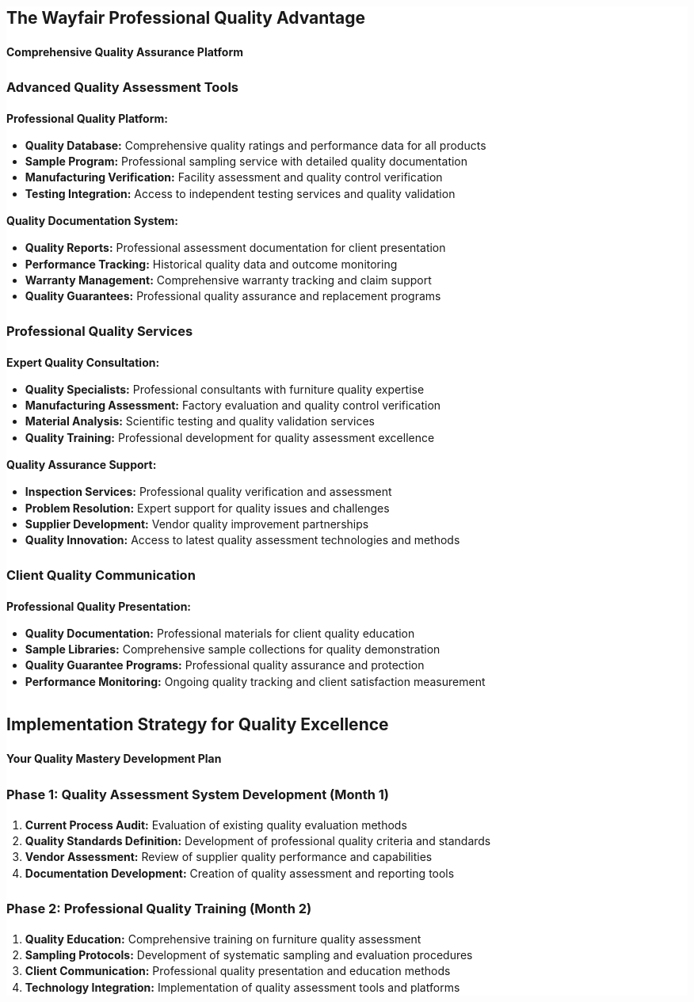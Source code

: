 ## The Wayfair Professional Quality Advantage

**Comprehensive Quality Assurance Platform**

### **Advanced Quality Assessment Tools**
**Professional Quality Platform:**
- **Quality Database:** Comprehensive quality ratings and performance data for all products
- **Sample Program:** Professional sampling service with detailed quality documentation
- **Manufacturing Verification:** Facility assessment and quality control verification
- **Testing Integration:** Access to independent testing services and quality validation

**Quality Documentation System:**
- **Quality Reports:** Professional assessment documentation for client presentation
- **Performance Tracking:** Historical quality data and outcome monitoring
- **Warranty Management:** Comprehensive warranty tracking and claim support
- **Quality Guarantees:** Professional quality assurance and replacement programs

### **Professional Quality Services**
**Expert Quality Consultation:**
- **Quality Specialists:** Professional consultants with furniture quality expertise
- **Manufacturing Assessment:** Factory evaluation and quality control verification
- **Material Analysis:** Scientific testing and quality validation services
- **Quality Training:** Professional development for quality assessment excellence

**Quality Assurance Support:**
- **Inspection Services:** Professional quality verification and assessment
- **Problem Resolution:** Expert support for quality issues and challenges
- **Supplier Development:** Vendor quality improvement partnerships
- **Quality Innovation:** Access to latest quality assessment technologies and methods

### **Client Quality Communication**
**Professional Quality Presentation:**
- **Quality Documentation:** Professional materials for client quality education
- **Sample Libraries:** Comprehensive sample collections for quality demonstration
- **Quality Guarantee Programs:** Professional quality assurance and protection
- **Performance Monitoring:** Ongoing quality tracking and client satisfaction measurement

## Implementation Strategy for Quality Excellence

**Your Quality Mastery Development Plan**

### **Phase 1: Quality Assessment System Development (Month 1)**
1. **Current Process Audit:** Evaluation of existing quality evaluation methods
2. **Quality Standards Definition:** Development of professional quality criteria and standards
3. **Vendor Assessment:** Review of supplier quality performance and capabilities
4. **Documentation Development:** Creation of quality assessment and reporting tools

### **Phase 2: Professional Quality Training (Month 2)**
1. **Quality Education:** Comprehensive training on furniture quality assessment
2. **Sampling Protocols:** Development of systematic sampling and evaluation procedures
3. **Client Communication:** Professional quality presentation and education methods
4. **Technology Integration:** Implementation of quality assessment tools and platforms
